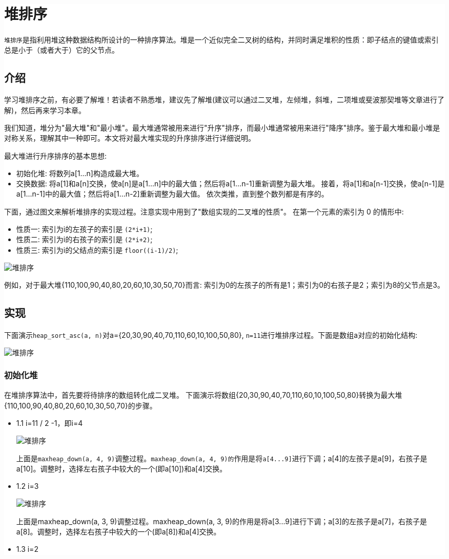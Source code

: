 
# 堆排序

`堆排序`是指利用堆这种数据结构所设计的一种排序算法。堆是一个近似完全二叉树的结构，并同时满足堆积的性质：即子结点的键值或索引总是小于（或者大于）它的父节点。

## 介绍

学习堆排序之前，有必要了解堆！若读者不熟悉堆，建议先了解堆(建议可以通过二叉堆，左倾堆，斜堆，二项堆或斐波那契堆等文章进行了解)，然后再来学习本章。

我们知道，堆分为"最大堆"和"最小堆"。最大堆通常被用来进行"升序"排序，而最小堆通常被用来进行"降序"排序。鉴于最大堆和最小堆是对称关系，理解其中一种即可。本文将对最大堆实现的升序排序进行详细说明。

最大堆进行升序排序的基本思想:

- 初始化堆: 将数列a[1...n]构造成最大堆。
- 交换数据: 将a[1]和a[n]交换，使a[n]是a[1...n]中的最大值；然后将a[1...n-1]重新调整为最大堆。 接着，将a[1]和a[n-1]交换，使a[n-1]是a[1...n-1]中的最大值；然后将a[1...n-2]重新调整为最大值。 依次类推，直到整个数列都是有序的。

下面，通过图文来解析堆排序的实现过程。注意实现中用到了"数组实现的二叉堆的性质"。
在第一个元素的索引为 0 的情形中:

- 性质一: 索引为i的左孩子的索引是 `(2*i+1)`;
- 性质二: 索引为i的右孩子的索引是 `(2*i+2)`;
- 性质三: 索引为i的父结点的索引是 `floor((i-1)/2)`;

![堆排序](https://bugdr-project-1305152720.cos.ap-beijing.myqcloud.com/algorithm-teaching-platform/sort-heap-1.jpg)

例如，对于最大堆{110,100,90,40,80,20,60,10,30,50,70}而言: 索引为0的左孩子的所有是1；索引为0的右孩子是2；索引为8的父节点是3。

## 实现

下面演示`heap_sort_asc(a, n)`对a={20,30,90,40,70,110,60,10,100,50,80}, `n=11`进行堆排序过程。下面是数组a对应的初始化结构:

![堆排序](https://bugdr-project-1305152720.cos.ap-beijing.myqcloud.com/algorithm-teaching-platform/sort-heap-2.jpg)

### 初始化堆

在堆排序算法中，首先要将待排序的数组转化成二叉堆。
下面演示将数组{20,30,90,40,70,110,60,10,100,50,80}转换为最大堆{110,100,90,40,80,20,60,10,30,50,70}的步骤。

- 1.1 i=11 / 2 -1，即i=4
  
  ![堆排序](https://bugdr-project-1305152720.cos.ap-beijing.myqcloud.com/algorithm-teaching-platform/sort-heap-3.jpg)
  
  上面是`maxheap_down(a, 4, 9)`调整过程。`maxheap_down(a, 4, 9)的`作用是将`a[4...9]`进行下调；a[4]的左孩子是a[9]，右孩子是a[10]。调整时，选择左右孩子中较大的一个(即a[10])和a[4]交换。

- 1.2 i=3
  
  ![堆排序](https://bugdr-project-1305152720.cos.ap-beijing.myqcloud.com/algorithm-teaching-platform/sort-heap-4.jpg)
  
  上面是maxheap_down(a, 3, 9)调整过程。maxheap_down(a, 3, 9)的作用是将a[3...9]进行下调；a[3]的左孩子是a[7]，右孩子是a[8]。调整时，选择左右孩子中较大的一个(即a[8])和a[4]交换。

- 1.3 i=2
  